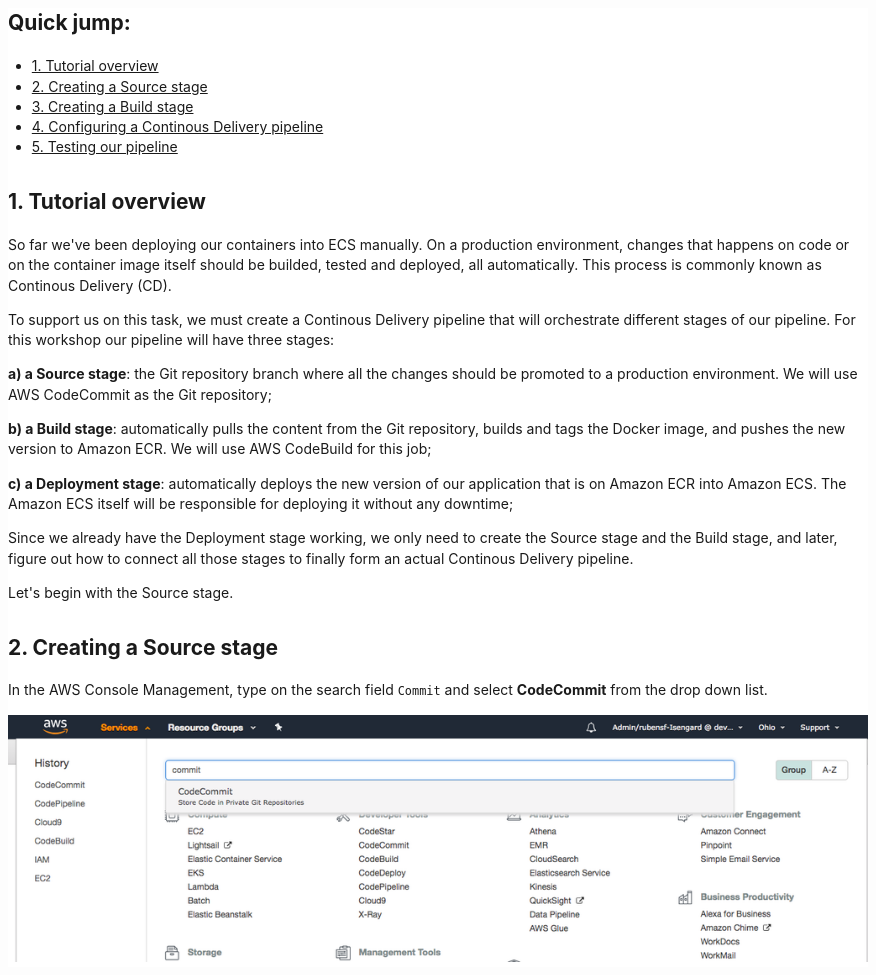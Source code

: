 ## Quick jump:

* [1. Tutorial overview](/05-ContinousDelivery#1-tutorial-overview)
* [2. Creating a Source stage](/05-ContinousDelivery#2-creating-a-source-stage)
* [3. Creating a Build stage](/05-ContinousDelivery#3-creating-a-build-stage)
* [4. Configuring a Continous Delivery pipeline](/05-ContinousDelivery#4-configuring-a-continous-delivery-pipeline)
* [5. Testing our pipeline](/05-ContinousDelivery#5-testing-our-pipeline)

## 1. Tutorial overview

So far we've been deploying our containers into ECS manually. On a production environment, changes that happens on code or on the container image itself should be builded, tested and deployed, all automatically. This process is commonly known as Continous Delivery (CD).

To support us on this task, we must create a Continous Delivery pipeline that will orchestrate different stages of our pipeline. For this workshop our pipeline will have three stages:

**a) a Source stage**: the Git repository branch where all the changes should be promoted to a production environment. We will use AWS CodeCommit as the Git repository;

**b) a Build stage**: automatically pulls the content from the Git repository, builds and tags the Docker image, and pushes the new version to Amazon ECR. We will use AWS CodeBuild for this job;

**c) a Deployment stage**: automatically deploys the new version of our application that is on Amazon ECR into Amazon ECS. The Amazon ECS itself will be responsible for deploying it without any downtime;

Since we already have the Deployment stage working, we only need to create the Source stage and the Build stage, and later, figure out how to connect all those stages to finally form an actual Continous Delivery pipeline.

Let's begin with the Source stage.

## 2. Creating a Source stage

In the AWS Console Management, type on the search field `Commit` and select **CodeCommit** from the drop down list.

![CodeCommit](/05-ContinousDelivery/images/codecommit.png)

